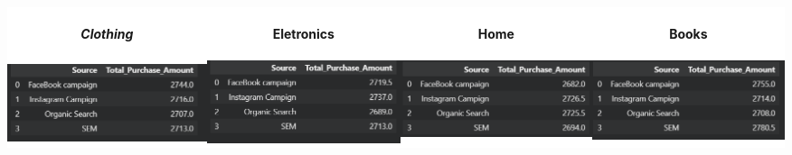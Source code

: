  <div style="display: flex; justify-content: space-around;">
    <div style="text-align: center;">
        <h5>Clothing</h5>
        <img src="imgs\hypothesis_123\mediana_value_source\mediana_value_gender_clothing.png">
    </div>
    <div style="text-align: center;">
        <h4>Eletronics</h4>
        <img src="imgs\hypothesis_123\mediana_value_source\mediana_value_gender_eletronics.png">
    </div>
    <div style="text-align: center;">
        <h4>Home</h4>
        <img src="imgs\hypothesis_123\mediana_value_source\mediana_value_gender_home.png">
    </div>
        <div style="text-align: center;">
        <h4>Books</h4>
        <img src="imgs\hypothesis_123\mediana_value_source\mediana_value_gender_books.png">
    </div>
</div>
